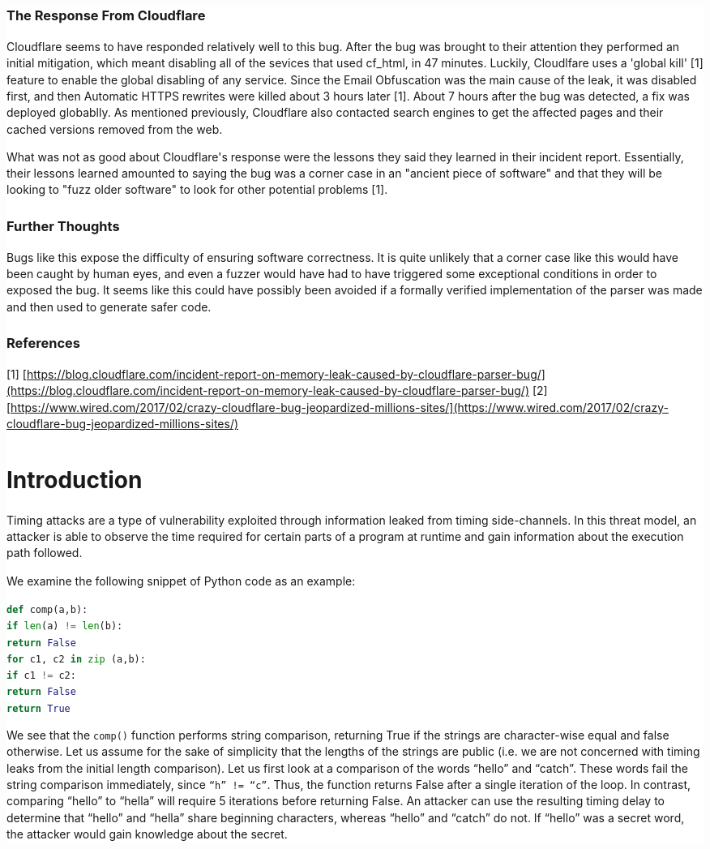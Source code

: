 ### The Response From Cloudflare

Cloudflare seems to have responded relatively well to this bug. After the bug was brought to their attention they performed an initial mitigation, which meant disabling all of the sevices that used cf_html, in 47 minutes. Luckily, Cloudlfare uses a 'global kill' [1] feature to enable the global disabling of any service. Since the Email Obfuscation was the main cause of the leak, it was disabled first, and then Automatic HTTPS rewrites were killed about 3 hours later [1]. About 7 hours after the bug was detected, a fix was deployed globablly. As mentioned previously, Cloudflare also contacted search engines to get the affected pages and their cached versions removed from the web.

What was not as good about Cloudflare's response were the lessons they said they learned in their incident report. Essentially, their lessons learned amounted to saying the bug was a corner case in an "ancient piece of software" and that they will be looking to "fuzz older software" to look for other potential problems [1].

### Further Thoughts

Bugs like this expose the difficulty of ensuring software correctness. It is quite unlikely that a corner case like this would have been caught by human eyes, and even a fuzzer would have had to have triggered some exceptional conditions in order to 
exposed the bug. It seems like this could have possibly been avoided if a formally verified implementation of the parser was made and then used to generate safer code.

### References

[1] [https://blog.cloudflare.com/incident-report-on-memory-leak-caused-by-cloudflare-parser-bug/](https://blog.cloudflare.com/incident-report-on-memory-leak-caused-by-cloudflare-parser-bug/)
[2] [https://www.wired.com/2017/02/crazy-cloudflare-bug-jeopardized-millions-sites/](https://www.wired.com/2017/02/crazy-cloudflare-bug-jeopardized-millions-sites/)

# Introduction 

Timing attacks are a type of vulnerability exploited through information leaked from timing side-channels. In this threat model, an attacker is able to observe the time required for certain parts of a program at runtime and gain information about the execution path followed. 

We examine the following snippet of Python code as an example:

```python
def comp(a,b):
if len(a) != len(b):
return False
for c1, c2 in zip (a,b):
if c1 != c2:
return False
return True
```

We see that the `comp()` function performs string comparison, returning True if the strings are character-wise equal and false otherwise. Let us assume for the sake of simplicity that the lengths of the strings are public (i.e. we are not concerned with timing leaks from the initial length comparison). Let us first look at a comparison of the words “hello” and “catch”. These words fail the string comparison immediately, since `“h” != “c”`. Thus, the function returns False after a single iteration of the loop. In contrast, comparing “hello” to “hella” will require 5 iterations before returning False. An attacker can use the resulting timing delay to determine that “hello” and “hella” share beginning characters, whereas “hello” and “catch” do not. If “hello” was a secret word, the attacker would gain knowledge about the secret. 
